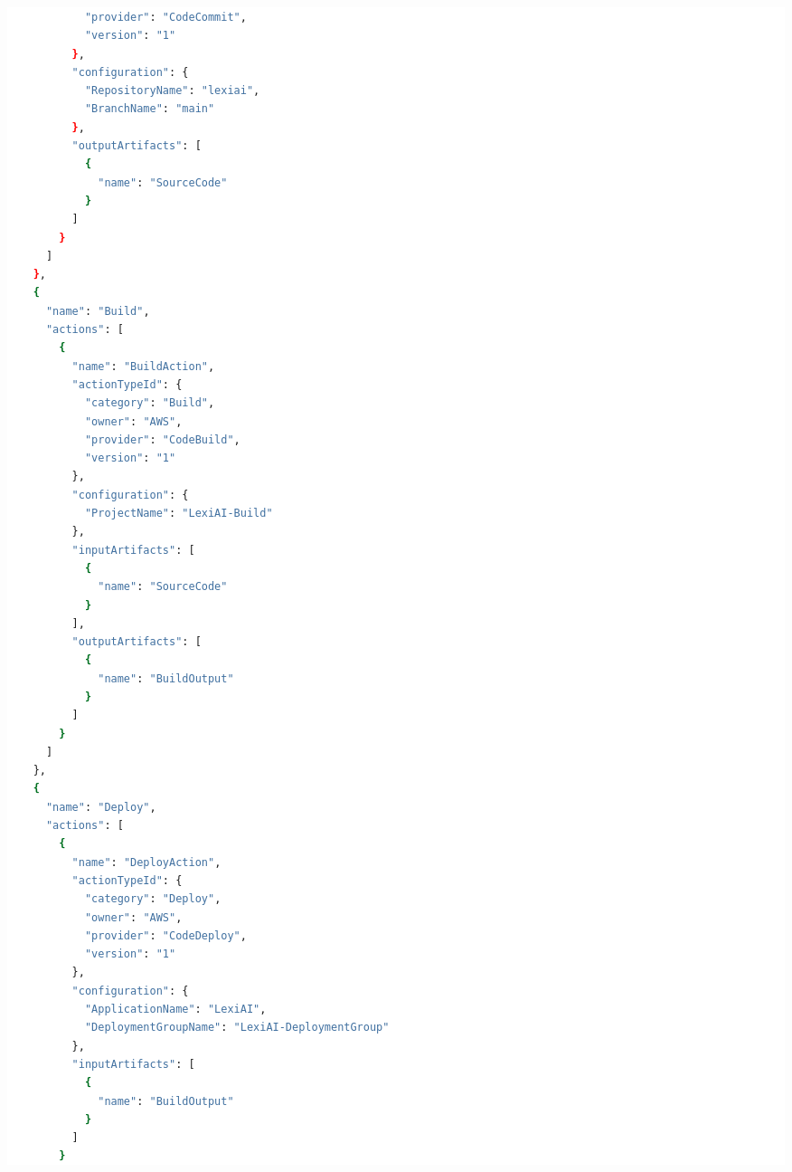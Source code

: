 ```bash
            "provider": "CodeCommit",
            "version": "1"
          },
          "configuration": {
            "RepositoryName": "lexiai",
            "BranchName": "main"
          },
          "outputArtifacts": [
            {
              "name": "SourceCode"
            }
          ]
        }
      ]
    },
    {
      "name": "Build",
      "actions": [
        {
          "name": "BuildAction",
          "actionTypeId": {
            "category": "Build",
            "owner": "AWS",
            "provider": "CodeBuild",
            "version": "1"
          },
          "configuration": {
            "ProjectName": "LexiAI-Build"
          },
          "inputArtifacts": [
            {
              "name": "SourceCode"
            }
          ],
          "outputArtifacts": [
            {
              "name": "BuildOutput"
            }
          ]
        }
      ]
    },
    {
      "name": "Deploy",
      "actions": [
        {
          "name": "DeployAction",
          "actionTypeId": {
            "category": "Deploy",
            "owner": "AWS",
            "provider": "CodeDeploy",
            "version": "1"
          },
          "configuration": {
            "ApplicationName": "LexiAI",
            "DeploymentGroupName": "LexiAI-DeploymentGroup"
          },
          "inputArtifacts": [
            {
              "name": "BuildOutput"
            }
          ]
        }
```